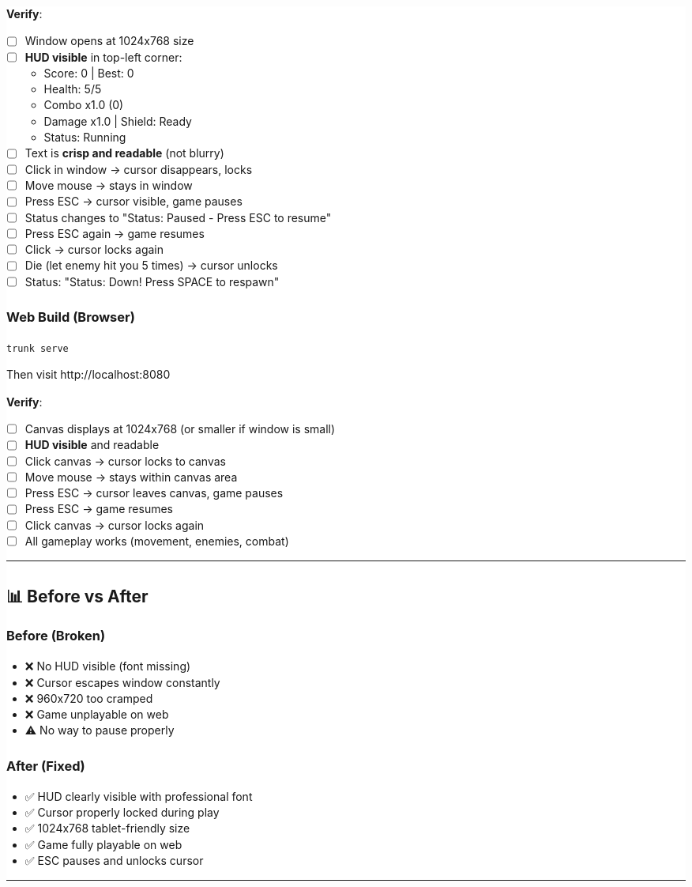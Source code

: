 **Verify**:
- [ ] Window opens at 1024x768 size
- [ ] **HUD visible** in top-left corner:
  - Score: 0 | Best: 0
  - Health: 5/5
  - Combo x1.0 (0)
  - Damage x1.0 | Shield: Ready
  - Status: Running
- [ ] Text is **crisp and readable** (not blurry)
- [ ] Click in window → cursor disappears, locks
- [ ] Move mouse → stays in window
- [ ] Press ESC → cursor visible, game pauses
- [ ] Status changes to "Status: Paused - Press ESC to resume"
- [ ] Press ESC again → game resumes
- [ ] Click → cursor locks again
- [ ] Die (let enemy hit you 5 times) → cursor unlocks
- [ ] Status: "Status: Down! Press SPACE to respawn"

### Web Build (Browser)
```bash
trunk serve
```

Then visit http://localhost:8080

**Verify**:
- [ ] Canvas displays at 1024x768 (or smaller if window is small)
- [ ] **HUD visible** and readable
- [ ] Click canvas → cursor locks to canvas
- [ ] Move mouse → stays within canvas area
- [ ] Press ESC → cursor leaves canvas, game pauses
- [ ] Press ESC → game resumes
- [ ] Click canvas → cursor locks again
- [ ] All gameplay works (movement, enemies, combat)

---

## 📊 Before vs After

### Before (Broken)
- ❌ No HUD visible (font missing)
- ❌ Cursor escapes window constantly
- ❌ 960x720 too cramped
- ❌ Game unplayable on web
- ⚠️ No way to pause properly

### After (Fixed)
- ✅ HUD clearly visible with professional font
- ✅ Cursor properly locked during play
- ✅ 1024x768 tablet-friendly size
- ✅ Game fully playable on web
- ✅ ESC pauses and unlocks cursor

---